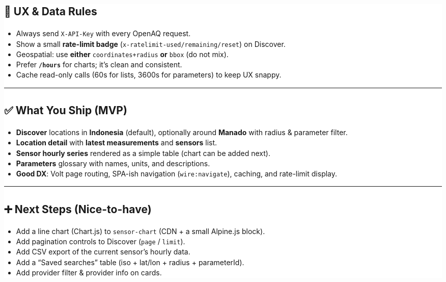 ## 🧭 UX & Data Rules
- Always send `X-API-Key` with every OpenAQ request.
- Show a small **rate-limit badge** (`x-ratelimit-used/remaining/reset`) on Discover.
- Geospatial: use **either** `coordinates+radius` **or** `bbox` (do not mix).
- Prefer **`/hours`** for charts; it’s clean and consistent.
- Cache read-only calls (60s for lists, 3600s for parameters) to keep UX snappy.

---

## ✅ What You Ship (MVP)
- **Discover** locations in **Indonesia** (default), optionally around **Manado** with radius & parameter filter.
- **Location detail** with **latest measurements** and **sensors** list.
- **Sensor hourly series** rendered as a simple table (chart can be added next).
- **Parameters** glossary with names, units, and descriptions.
- **Good DX**: Volt page routing, SPA-ish navigation (`wire:navigate`), caching, and rate-limit display.

---

## ➕ Next Steps (Nice-to-have)
- Add a line chart (Chart.js) to `sensor-chart` (CDN + a small Alpine.js block).
- Add pagination controls to Discover (`page` / `limit`).
- Add CSV export of the current sensor’s hourly data.
- Add a “Saved searches” table (iso + lat/lon + radius + parameterId).
- Add provider filter & provider info on cards.
